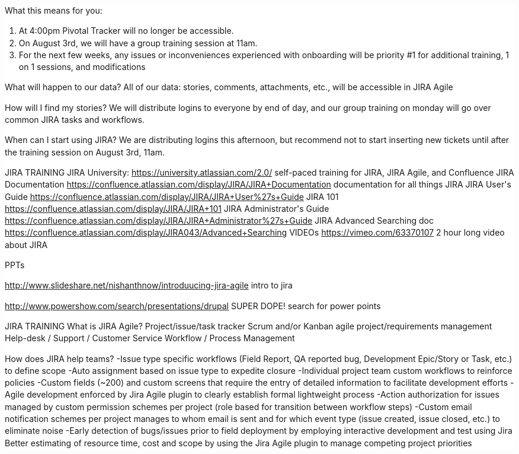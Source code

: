   What this means for you:
  1. At 4:00pm Pivotal Tracker will no longer be accessible.
  2. On August 3rd, we will have a group training session at 11am.
  3. For the next few weeks, any issues or inconveniences experienced with onboarding
  will be priority #1 for additional training, 1 on 1 sessions, and modifications

  What will happen to our data?
  All of our data: stories, comments, attachments, etc., will be accessible in JIRA Agile

  How will I find my stories?
  We will distribute logins to everyone by end of day, and our group training on monday will
  go over common JIRA tasks and workflows.

  When can I start using JIRA?
  We are distributing logins this afternoon, but recommend not to start inserting new tickets until
  after the training session on August 3rd, 11am.

JIRA TRAINING
 JIRA University:
  <https://university.atlassian.com/2.0/>
  self-paced training for JIRA, JIRA Agile, and Confluence
 JIRA Documentation
  <https://confluence.atlassian.com/display/JIRA/JIRA+Documentation>
  documentation for all things JIRA
 JIRA User's Guide
  <https://confluence.atlassian.com/display/JIRA/JIRA+User%27s+Guide>
 JIRA 101
  <https://confluence.atlassian.com/display/JIRA/JIRA+101>
 JIRA Administrator's Guide
  <https://confluence.atlassian.com/display/JIRA/JIRA+Administrator%27s+Guide>
 JIRA Advanced Searching doc
  <https://confluence.atlassian.com/display/JIRA043/Advanced+Searching>
 VIDEOs
  <https://vimeo.com/63370107>
  2 hour long video about JIRA

 PPTs

  http://www.slideshare.net/nishanthnow/introduucing-jira-agile
  intro to jira

  http://www.powershow.com/search/presentations/drupal
  SUPER DOPE! search for power points

JIRA TRAINING
 What is JIRA Agile?
  Project/issue/task tracker
  Scrum and/or Kanban agile project/requirements management
  Help-desk / Support / Customer Service
  Workflow / Process Management

 How does JIRA help teams?
  -Issue type specific workflows (Field Report, QA reported bug, Development Epic/Story or Task, etc.) to define scope
  -Auto assignment based on issue type to expedite closure
  -Individual project team custom workflows to reinforce policies
  -Custom fields (~200) and custom screens that require the entry of detailed information to facilitate development efforts
  -Agile development enforced by Jira Agile plugin to clearly establish formal lightweight process
  -Action authorization for issues managed by custom permission schemes per project (role based for transition between workflow steps)
  -Custom email notification schemes per project manages to whom email is sent and for which event type (issue created, issue closed, etc.) to eliminate noise
  -Early detection of bugs/issues prior to field deployment by employing interactive development and test using Jira
  Better estimating of resource time, cost and scope by using the Jira Agile plugin to manage competing project priorities